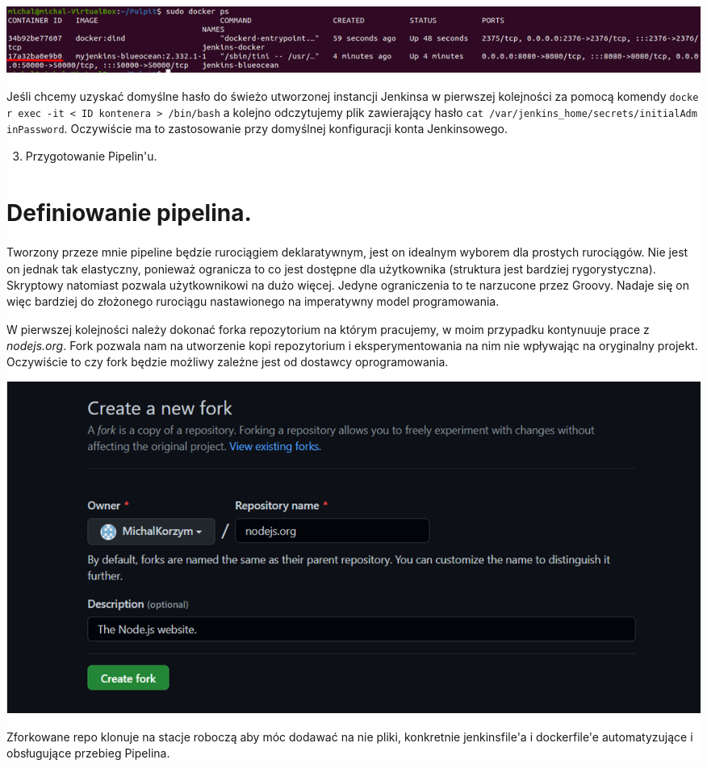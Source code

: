 ![](./screenshots/s3_PS.png)

Jeśli chcemy uzyskać domyślne hasło do świeżo utworzonej instancji Jenkinsa w pierwszej kolejności za pomocą komendy ```docker exec -it < ID kontenera > /bin/bash``` a kolejno odczytujemy plik zawierający hasło ```cat /var/jenkins_home/secrets/initialAdminPassword```. Oczywiście ma to zastosowanie przy domyślnej konfiguracji konta Jenkinsowego.

3. Przygotowanie Pipelin'u.

# Definiowanie pipelina.

Tworzony przeze mnie pipeline będzie rurociągiem deklaratywnym, jest on idealnym wyborem dla prostych rurociągów. Nie jest on jednak tak elastyczny, ponieważ ogranicza to co jest dostępne dla użytkownika (struktura jest bardziej rygorystyczna). Skryptowy natomiast pozwala użytkownikowi na dużo więcej. Jedyne ograniczenia to te narzucone przez Groovy. Nadaje się on więc bardziej do złożonego rurociągu nastawionego na imperatywny model programowania.

W pierwszej kolejności należy dokonać forka repozytorium na którym pracujemy, w moim przypadku kontynuuje prace z *nodejs.org*. Fork pozwala nam na utworzenie kopi repozytorium i eksperymentowania na nim nie wpływając na oryginalny projekt. Oczywiście to czy fork będzie możliwy zależne jest od dostawcy oprogramowania.

![](./screenshots/s4_repoFork.png)

Zforkowane repo klonuje na stacje roboczą aby móc dodawać na nie pliki, konkretnie jenkinsfile'a i dockerfile'e automatyzujące i obsługujące przebieg Pipelina. 
